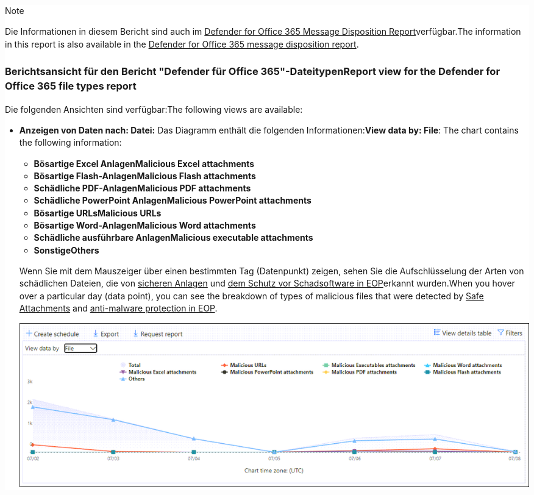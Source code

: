 > [!NOTE]
> <span data-ttu-id="f4fe9-117">Die Informationen in diesem Bericht sind auch im [Defender for Office 365 Message Disposition Report](#defender-for-office-365-message-disposition-report)verfügbar.</span><span class="sxs-lookup"><span data-stu-id="f4fe9-117">The information in this report is also available in the [Defender for Office 365 message disposition report](#defender-for-office-365-message-disposition-report).</span></span>

### <a name="report-view-for-the-defender-for-office-365-file-types-report"></a><span data-ttu-id="f4fe9-118">Berichtsansicht für den Bericht "Defender für Office 365"-Dateitypen</span><span class="sxs-lookup"><span data-stu-id="f4fe9-118">Report view for the Defender for Office 365 file types report</span></span>

<span data-ttu-id="f4fe9-119">Die folgenden Ansichten sind verfügbar:</span><span class="sxs-lookup"><span data-stu-id="f4fe9-119">The following views are available:</span></span>

- <span data-ttu-id="f4fe9-120">**Anzeigen von Daten nach: Datei:** Das Diagramm enthält die folgenden Informationen:</span><span class="sxs-lookup"><span data-stu-id="f4fe9-120">**View data by: File**: The chart contains the following information:</span></span>

  - <span data-ttu-id="f4fe9-121">**Bösartige Excel Anlagen**</span><span class="sxs-lookup"><span data-stu-id="f4fe9-121">**Malicious Excel attachments**</span></span>
  - <span data-ttu-id="f4fe9-122">**Bösartige Flash-Anlagen**</span><span class="sxs-lookup"><span data-stu-id="f4fe9-122">**Malicious Flash attachments**</span></span>
  - <span data-ttu-id="f4fe9-123">**Schädliche PDF-Anlagen**</span><span class="sxs-lookup"><span data-stu-id="f4fe9-123">**Malicious PDF attachments**</span></span>
  - <span data-ttu-id="f4fe9-124">**Schädliche PowerPoint Anlagen**</span><span class="sxs-lookup"><span data-stu-id="f4fe9-124">**Malicious PowerPoint attachments**</span></span>
  - <span data-ttu-id="f4fe9-125">**Bösartige URLs**</span><span class="sxs-lookup"><span data-stu-id="f4fe9-125">**Malicious URLs**</span></span>
  - <span data-ttu-id="f4fe9-126">**Bösartige Word-Anlagen**</span><span class="sxs-lookup"><span data-stu-id="f4fe9-126">**Malicious Word attachments**</span></span>
  - <span data-ttu-id="f4fe9-127">**Schädliche ausführbare Anlagen**</span><span class="sxs-lookup"><span data-stu-id="f4fe9-127">**Malicious executable attachments**</span></span>
  - <span data-ttu-id="f4fe9-128">**Sonstige**</span><span class="sxs-lookup"><span data-stu-id="f4fe9-128">**Others**</span></span>

  <span data-ttu-id="f4fe9-129">Wenn Sie mit dem Mauszeiger über einen bestimmten Tag (Datenpunkt) zeigen, sehen Sie die Aufschlüsselung der Arten von schädlichen Dateien, die von [sicheren Anlagen](safe-attachments.md) und [dem Schutz vor Schadsoftware in EOP](anti-malware-protection.md)erkannt wurden.</span><span class="sxs-lookup"><span data-stu-id="f4fe9-129">When you hover over a particular day (data point), you can see the breakdown of types of malicious files that were detected by [Safe Attachments](safe-attachments.md) and [anti-malware protection in EOP](anti-malware-protection.md).</span></span>

  ![Dateiansicht im Bericht "Defender für Office 365"-Dateitypen](../../media/atp-file-types-report-file-view.png)
